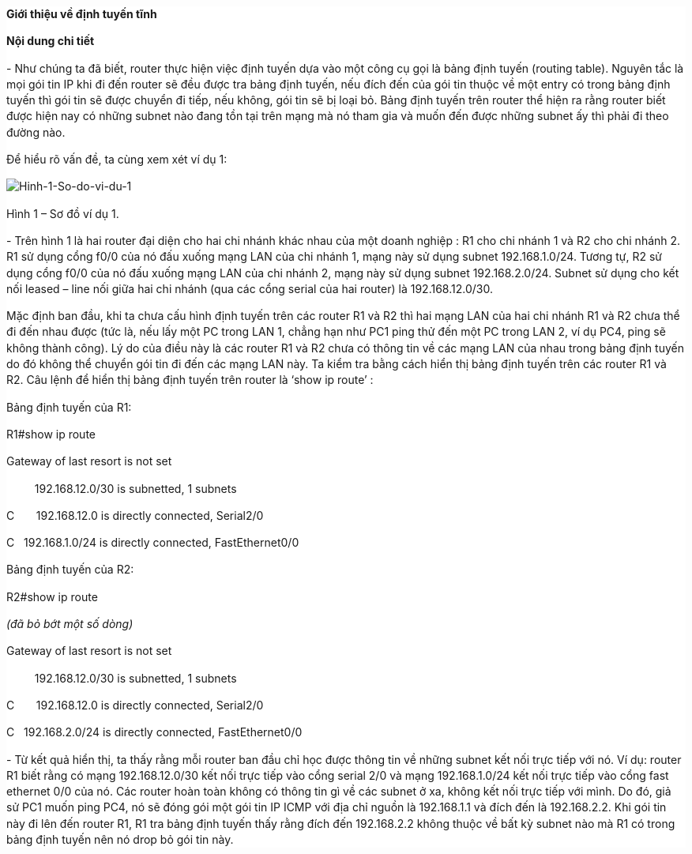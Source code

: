 ﻿**Giới thiệu về định tuyến tĩnh**

**Nội dung chi tiết**

\- Như chúng ta đã biết, router thực hiện việc định tuyến dựa vào một công cụ gọi là bảng định tuyến (routing table). Nguyên tắc là mọi gói tin IP khi đi đến router sẽ đều được tra bảng định tuyến, nếu đích đến của gói tin thuộc về một entry có trong bảng định tuyến thì gói tin sẽ được chuyển đi tiếp, nếu không, gói tin sẽ bị loại bỏ. Bảng định tuyến trên router thể hiện ra rằng router biết được hiện nay có những subnet nào đang tồn tại trên mạng mà nó tham gia và muốn đến được những subnet ấy thì phải đi theo đường nào.

Để hiểu rõ vấn đề, ta cùng xem xét ví dụ 1:

![Hinh-1-So-do-vi-du-1](http://www.ntps.edu.vn/images/blog/Hinh-1-So-do-vi-du-1.jpg "Hinh-1-So-do-vi-du-1")

Hình 1 – Sơ đồ ví dụ 1.

\- Trên hình 1 là hai router đại diện cho hai chi nhánh khác nhau của một doanh nghiệp : R1 cho chi nhánh 1 và R2 cho chi nhánh 2. R1 sử dụng cổng f0/0 của nó đấu xuống mạng LAN của chi nhánh 1, mạng này sử dụng subnet 192.168.1.0/24. Tương tự, R2 sử dụng cổng f0/0 của nó đấu xuống mạng LAN của chi nhánh 2, mạng này sử dụng subnet 192.168.2.0/24. Subnet sử dụng cho kết nối leased – line nối giữa hai chi nhánh (qua các cổng serial của hai router) là 192.168.12.0/30.

Mặc định ban đầu, khi ta chưa cấu hình định tuyến trên các router R1 và R2 thì hai mạng LAN của hai chi nhánh R1 và R2 chưa thể đi đến nhau được (tức là, nếu lấy một PC trong LAN 1, chẳng hạn như PC1 ping thử đến một PC trong LAN 2, ví dụ PC4, ping sẽ không thành công). Lý do của điều này là các router R1 và R2 chưa có thông tin về các mạng LAN của nhau trong bảng định tuyến do đó không thể chuyển gói tin đi đến các mạng LAN này. Ta kiểm tra bằng cách hiển thị bảng định tuyến trên các router R1 và R2. Câu lệnh để hiển thị bảng định tuyến trên router là ‘show ip route’ :

Bảng định tuyến của R1:

R1#show ip route

Gateway of last resort is not set

`     `192.168.12.0/30 is subnetted, 1 subnets

C       192.168.12.0 is directly connected, Serial2/0

C   192.168.1.0/24 is directly connected, FastEthernet0/0

Bảng định tuyến của R2:

R2#show ip route

*(đã bỏ bớt một số dòng)*

Gateway of last resort is not set

`     `192.168.12.0/30 is subnetted, 1 subnets

C       192.168.12.0 is directly connected, Serial2/0

C   192.168.2.0/24 is directly connected, FastEthernet0/0

\- Từ kết quả hiển thị, ta thấy rằng mỗi router ban đầu chỉ học được thông tin về những subnet kết nối trực tiếp với nó. Ví dụ: router R1 biết rằng có mạng 192.168.12.0/30 kết nối trực tiếp vào cổng serial 2/0 và mạng 192.168.1.0/24 kết nối trực tiếp vào cổng fast ethernet 0/0 của nó. Các router hoàn toàn không có thông tin gì về các subnet ở xa, không kết nối trực tiếp với mình. Do đó, giả sử PC1 muốn ping PC4, nó sẽ đóng gói một gói tin IP ICMP với địa chỉ nguồn là 192.168.1.1 và đích đến là 192.168.2.2. Khi gói tin này đi lên đến router R1, R1 tra bảng định tuyến thấy rằng đích đến 192.168.2.2 không thuộc về bất kỳ subnet nào mà R1 có trong bảng định tuyến nên nó drop bỏ gói tin này.
